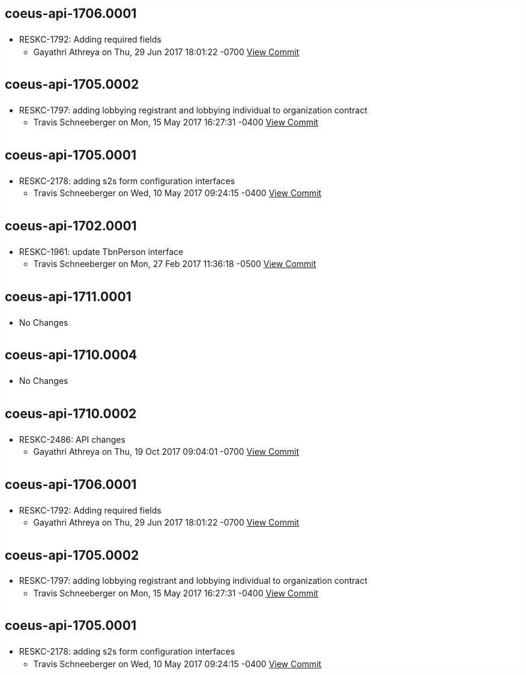 ## coeus-api-1706.0001
* RESKC-1792: Adding required fields
  * Gayathri Athreya on Thu, 29 Jun 2017 18:01:22 -0700 [View Commit](../../commit/ab773eaaaa0d66b22d58e560ccebf3a07b1eb7df)

## coeus-api-1705.0002
* RESKC-1797: adding lobbying registrant and lobbying individual to organization contract
  * Travis Schneeberger on Mon, 15 May 2017 16:27:31 -0400 [View Commit](../../commit/c797ac2b417cc810c1393996d438f3b4a05be81f)

## coeus-api-1705.0001
* RESKC-2178: adding s2s form configuration interfaces
  * Travis Schneeberger on Wed, 10 May 2017 09:24:15 -0400 [View Commit](../../commit/0f63d4f7f94d224d94bcfdb1247a1a186d8e2e3e)

## coeus-api-1702.0001
* RESKC-1961: update TbnPerson interface
  * Travis Schneeberger on Mon, 27 Feb 2017 11:36:18 -0500 [View Commit](../../commit/dcf38b2ea285053e69373661f1d207b66fe76b85)

## coeus-api-1711.0001
* No Changes


## coeus-api-1710.0004
* No Changes


## coeus-api-1710.0002
* RESKC-2486: API changes
  * Gayathri Athreya on Thu, 19 Oct 2017 09:04:01 -0700 [View Commit](../../commit/013dfe88a629f8462741215d7f883eb2f255c0b6)

## coeus-api-1706.0001
* RESKC-1792: Adding required fields
  * Gayathri Athreya on Thu, 29 Jun 2017 18:01:22 -0700 [View Commit](../../commit/ab773eaaaa0d66b22d58e560ccebf3a07b1eb7df)

## coeus-api-1705.0002
* RESKC-1797: adding lobbying registrant and lobbying individual to organization contract
  * Travis Schneeberger on Mon, 15 May 2017 16:27:31 -0400 [View Commit](../../commit/c797ac2b417cc810c1393996d438f3b4a05be81f)

## coeus-api-1705.0001
* RESKC-2178: adding s2s form configuration interfaces
  * Travis Schneeberger on Wed, 10 May 2017 09:24:15 -0400 [View Commit](../../commit/0f63d4f7f94d224d94bcfdb1247a1a186d8e2e3e)
